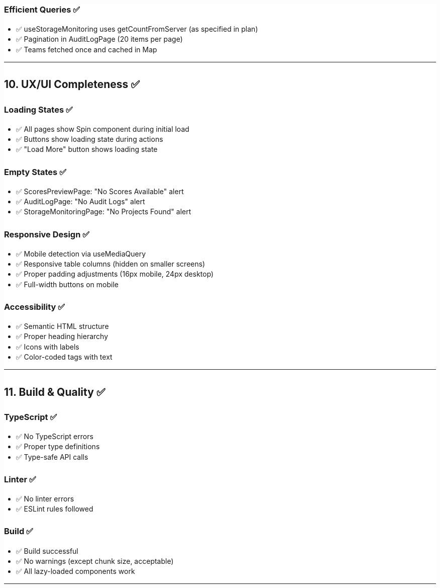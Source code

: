 ### Efficient Queries ✅
- ✅ useStorageMonitoring uses getCountFromServer (as specified in plan)
- ✅ Pagination in AuditLogPage (20 items per page)
- ✅ Teams fetched once and cached in Map

---

## 10. UX/UI Completeness ✅

### Loading States ✅
- ✅ All pages show Spin component during initial load
- ✅ Buttons show loading state during actions
- ✅ "Load More" button shows loading state

### Empty States ✅
- ✅ ScoresPreviewPage: "No Scores Available" alert
- ✅ AuditLogPage: "No Audit Logs" alert
- ✅ StorageMonitoringPage: "No Projects Found" alert

### Responsive Design ✅
- ✅ Mobile detection via useMediaQuery
- ✅ Responsive table columns (hidden on smaller screens)
- ✅ Proper padding adjustments (16px mobile, 24px desktop)
- ✅ Full-width buttons on mobile

### Accessibility ✅
- ✅ Semantic HTML structure
- ✅ Proper heading hierarchy
- ✅ Icons with labels
- ✅ Color-coded tags with text

---

## 11. Build & Quality ✅

### TypeScript ✅
- ✅ No TypeScript errors
- ✅ Proper type definitions
- ✅ Type-safe API calls

### Linter ✅
- ✅ No linter errors
- ✅ ESLint rules followed

### Build ✅
- ✅ Build successful
- ✅ No warnings (except chunk size, acceptable)
- ✅ All lazy-loaded components work

---